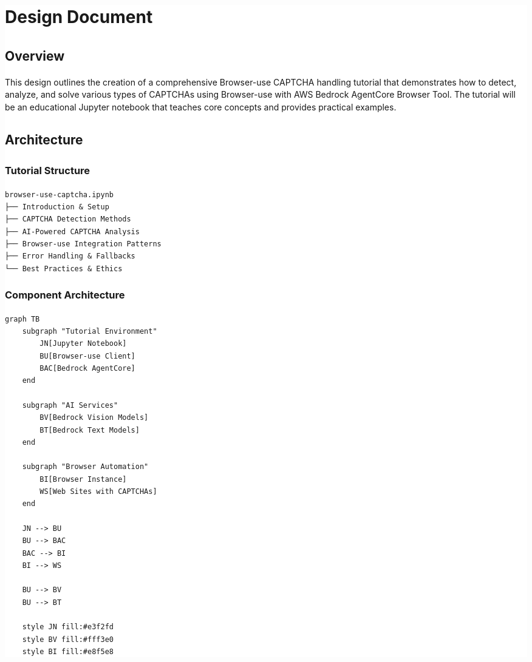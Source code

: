 # Design Document

## Overview

This design outlines the creation of a comprehensive Browser-use CAPTCHA handling tutorial that demonstrates how to detect, analyze, and solve various types of CAPTCHAs using Browser-use with AWS Bedrock AgentCore Browser Tool. The tutorial will be an educational Jupyter notebook that teaches core concepts and provides practical examples.

## Architecture

### Tutorial Structure
```
browser-use-captcha.ipynb
├── Introduction & Setup
├── CAPTCHA Detection Methods
├── AI-Powered CAPTCHA Analysis
├── Browser-use Integration Patterns
├── Error Handling & Fallbacks
└── Best Practices & Ethics
```

### Component Architecture
```mermaid
graph TB
    subgraph "Tutorial Environment"
        JN[Jupyter Notebook]
        BU[Browser-use Client]
        BAC[Bedrock AgentCore]
    end
    
    subgraph "AI Services"
        BV[Bedrock Vision Models]
        BT[Bedrock Text Models]
    end
    
    subgraph "Browser Automation"
        BI[Browser Instance]
        WS[Web Sites with CAPTCHAs]
    end
    
    JN --> BU
    BU --> BAC
    BAC --> BI
    BI --> WS
    
    BU --> BV
    BU --> BT
    
    style JN fill:#e3f2fd
    style BV fill:#fff3e0
    style BI fill:#e8f5e8
```
